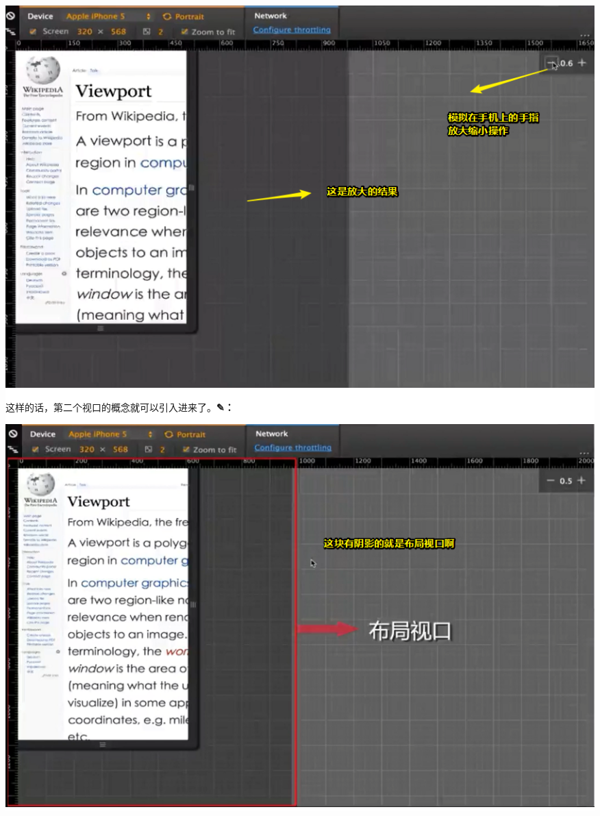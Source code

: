 ![1536384291340](p/1536384291340.png)

这样的话，第二个视口的概念就可以引入进来了。**✎：**

![1536384487005](p/1536384487005.png)
